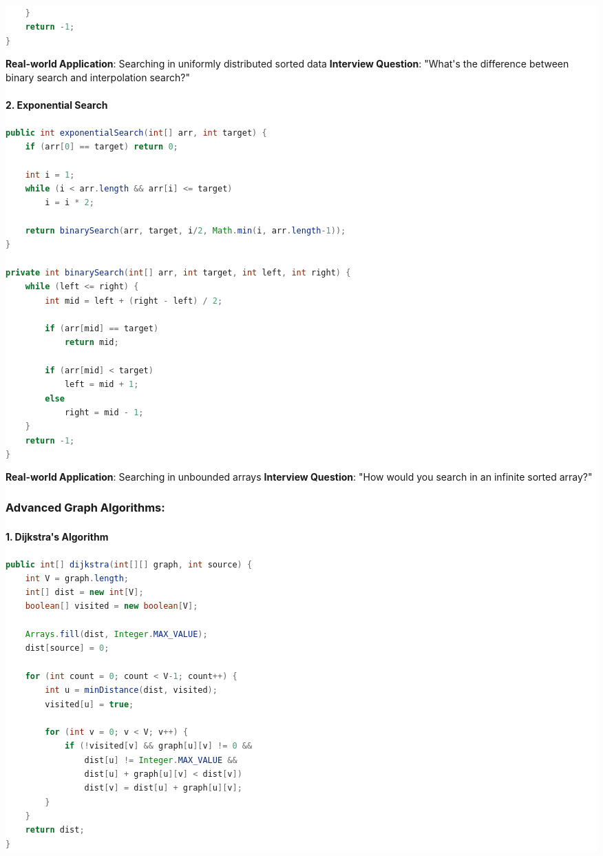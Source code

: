 ```java
    }
    return -1;
}
```
**Real-world Application**: Searching in uniformly distributed sorted data
**Interview Question**: "What's the difference between binary search and interpolation search?"

#### 2. Exponential Search
```java
public int exponentialSearch(int[] arr, int target) {
    if (arr[0] == target) return 0;
    
    int i = 1;
    while (i < arr.length && arr[i] <= target)
        i = i * 2;
    
    return binarySearch(arr, target, i/2, Math.min(i, arr.length-1));
}

private int binarySearch(int[] arr, int target, int left, int right) {
    while (left <= right) {
        int mid = left + (right - left) / 2;
        
        if (arr[mid] == target)
            return mid;
        
        if (arr[mid] < target)
            left = mid + 1;
        else
            right = mid - 1;
    }
    return -1;
}
```
**Real-world Application**: Searching in unbounded arrays
**Interview Question**: "How would you search in an infinite sorted array?"

### Advanced Graph Algorithms:

#### 1. Dijkstra's Algorithm
```java
public int[] dijkstra(int[][] graph, int source) {
    int V = graph.length;
    int[] dist = new int[V];
    boolean[] visited = new boolean[V];
    
    Arrays.fill(dist, Integer.MAX_VALUE);
    dist[source] = 0;
    
    for (int count = 0; count < V-1; count++) {
        int u = minDistance(dist, visited);
        visited[u] = true;
        
        for (int v = 0; v < V; v++) {
            if (!visited[v] && graph[u][v] != 0 && 
                dist[u] != Integer.MAX_VALUE && 
                dist[u] + graph[u][v] < dist[v])
                dist[v] = dist[u] + graph[u][v];
        }
    }
    return dist;
}

```
